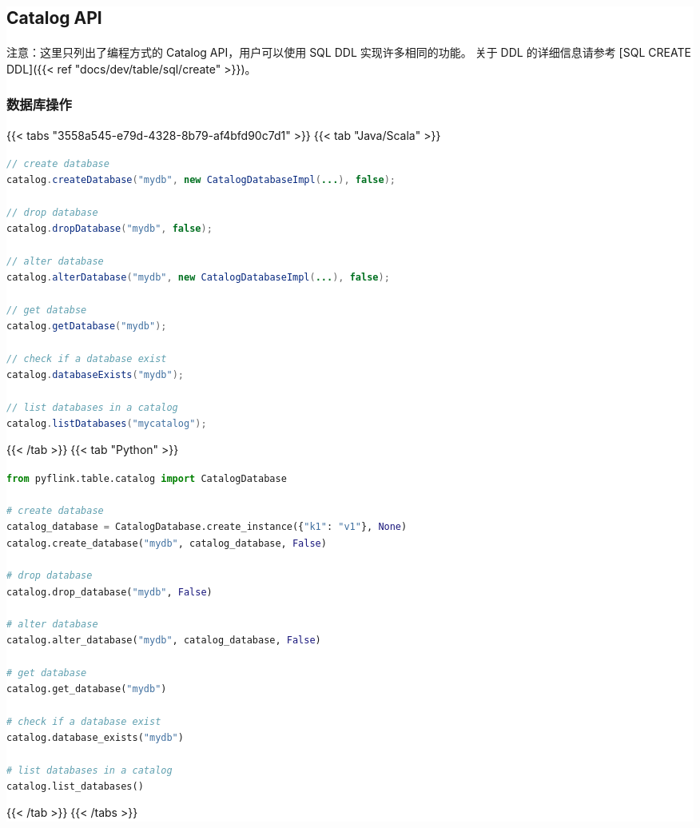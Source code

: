 ## Catalog API

注意：这里只列出了编程方式的 Catalog API，用户可以使用 SQL DDL 实现许多相同的功能。
关于 DDL 的详细信息请参考 [SQL CREATE DDL]({{< ref "docs/dev/table/sql/create" >}})。


### 数据库操作

{{< tabs "3558a545-e79d-4328-8b79-af4bfd90c7d1" >}}
{{< tab "Java/Scala" >}}
```java
// create database
catalog.createDatabase("mydb", new CatalogDatabaseImpl(...), false);

// drop database
catalog.dropDatabase("mydb", false);

// alter database
catalog.alterDatabase("mydb", new CatalogDatabaseImpl(...), false);

// get databse
catalog.getDatabase("mydb");

// check if a database exist
catalog.databaseExists("mydb");

// list databases in a catalog
catalog.listDatabases("mycatalog");
```
{{< /tab >}}
{{< tab "Python" >}}
```python
from pyflink.table.catalog import CatalogDatabase

# create database
catalog_database = CatalogDatabase.create_instance({"k1": "v1"}, None)
catalog.create_database("mydb", catalog_database, False)

# drop database
catalog.drop_database("mydb", False)

# alter database
catalog.alter_database("mydb", catalog_database, False)

# get database
catalog.get_database("mydb")

# check if a database exist
catalog.database_exists("mydb")

# list databases in a catalog
catalog.list_databases()
```
{{< /tab >}}
{{< /tabs >}}
